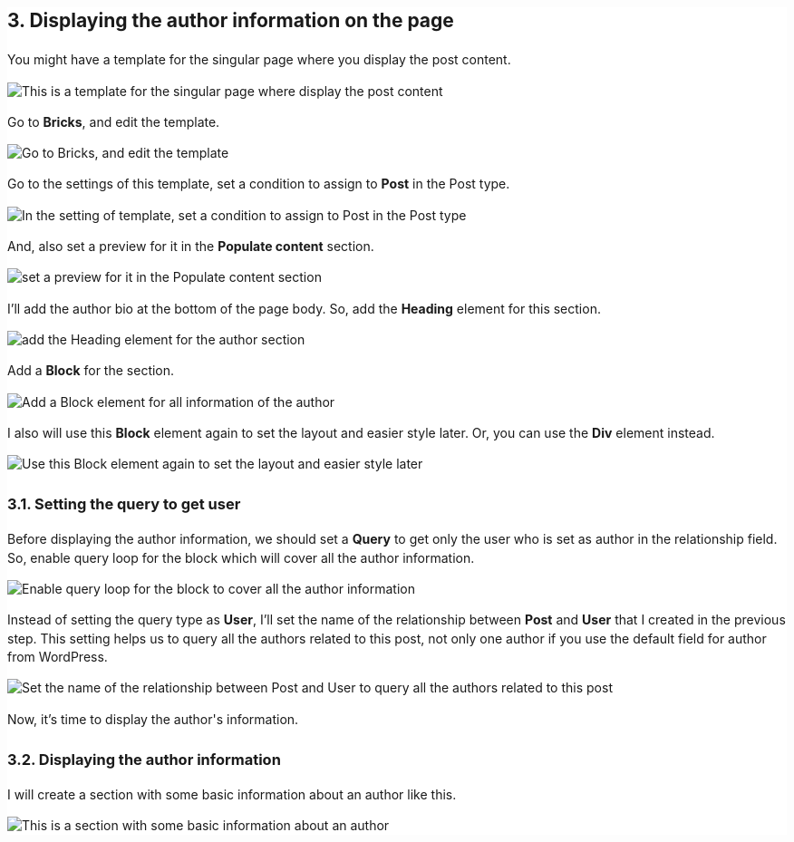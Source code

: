 ## 3. Displaying the author information on the page

You might have a template for the singular page where you display the post content.

![This is a template for the singular page where display the post content](https://imgur.elightup.com/jgxXe7K.png)

Go to **Bricks**, and edit the template.

![Go to Bricks, and edit the template](https://imgur.elightup.com/nxRrgfb.png)

Go to the settings of this template, set a condition to assign to **Post** in the Post type.

![In the setting of template, set a condition to assign to Post in the Post type](https://imgur.elightup.com/mHPySAi.gif)

And, also set a preview for it in the **Populate content** section.

![set a preview for it in the Populate content section](https://imgur.elightup.com/cWGNfYn.png)

I’ll add the author bio at the bottom of the page body. So, add the **Heading** element for this section.

![add the Heading element for the author section](https://imgur.elightup.com/u0VIrNE.png)

Add a **Block** for the section.

![Add a Block element for all information of the author](https://imgur.elightup.com/6iHj7OG.png)

I also will use this **Block** element again to set the layout and easier style later. Or, you can use the **Div** element instead.

![Use this Block element again to set the layout and easier style later](https://imgur.elightup.com/yaI4oUP.png)

### 3.1. Setting the query to get user

Before displaying the author information, we should set a **Query** to get only the user who is set as author in the relationship field. So, enable query loop for the block which will cover all the author information.

![Enable query loop for the block to cover all the author information](https://imgur.elightup.com/Cv82Orz.png)

Instead of setting the query type as **User**, I’ll set the name of the relationship between **Post** and **User** that I created in the previous step. This setting helps us to query all the authors related to this post, not only one author if you use the default field for author from WordPress.

![Set the name of the relationship between Post and User to query all the authors related to this post](https://imgur.elightup.com/7moYkWE.png)

Now, it’s time to display the author's information.

### 3.2. Displaying the author information

I will create a section with some basic information about an author like this.

![This is a section with some basic information about an author](https://imgur.elightup.com/JWKuQIg.png)
